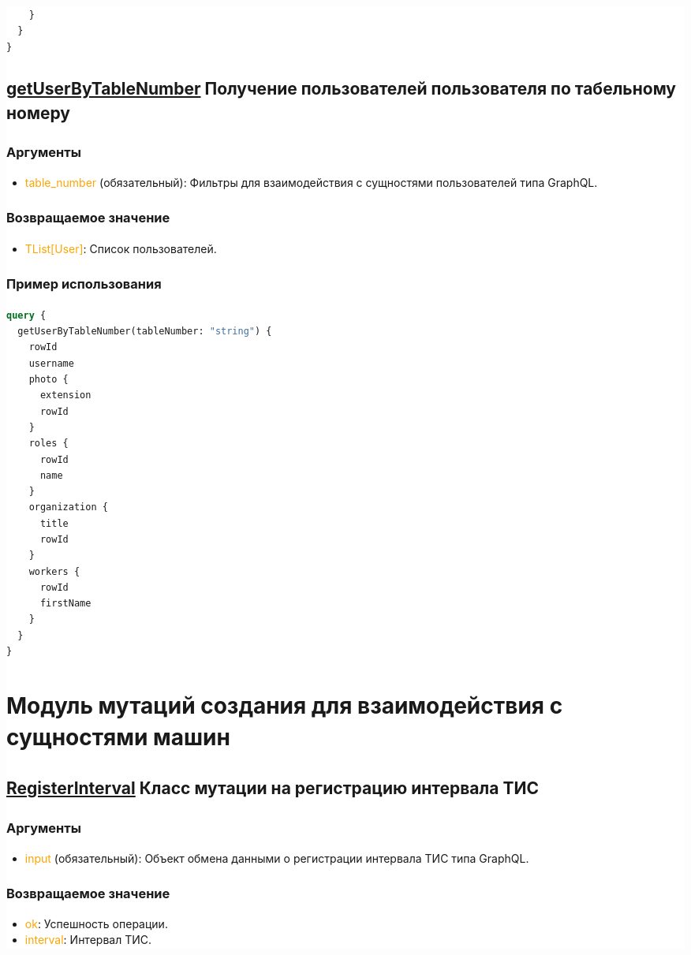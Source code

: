 ```graphql 
    }
  }
}
```


## [getUserByTableNumber](user.py) Получение пользователей пользователя по табельному номеру
### Аргументы
- <span style="color: orange;">table_number</span> (обязательный): Фильтры для взаимодействия с сущностями пользователей типа GraphQL.
### Возвращаемое значение
- <span style="color: orange;">TList[User]</span>: Список пользователей.


### Пример использования
```graphql 
query {
  getUserByTableNumber(tableNumber: "string") {
    rowId
    username
    photo {
      extension
      rowId
    }
    roles {
      rowId
      name
    }
    organization {
      title
      rowId
    }
    workers {
      rowId
      firstName
    }
  }
}
```


# Модуль мутаций создания для взаимодействия с сущностями машин


## [RegisterInterval](interval_create.py) Класс мутации на регистрацию интервала ТИС
### Аргументы
- <span style="color: orange;">input</span> (обязательный): Объект обмена данными о регистрации интервала ТИС типа GraphQL.
### Возвращаемое значение
- <span style="color: orange;">ok</span>: Успешность операции.
- <span style="color: orange;">interval</span>: Интервал ТИС.
